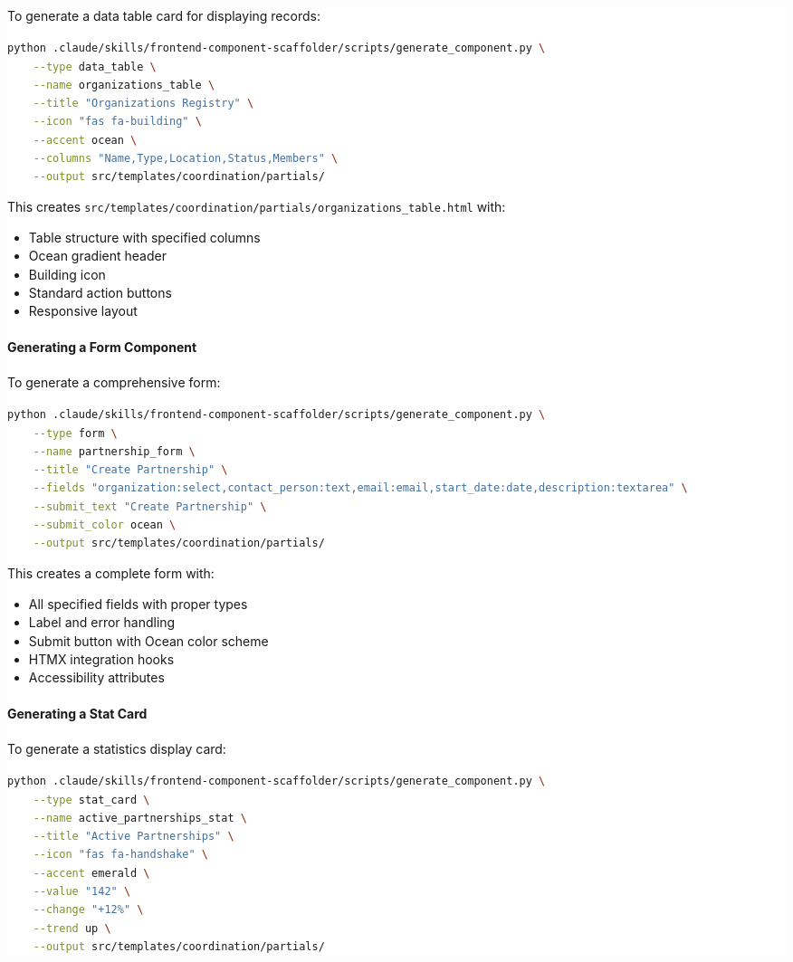 To generate a data table card for displaying records:

```bash
python .claude/skills/frontend-component-scaffolder/scripts/generate_component.py \
    --type data_table \
    --name organizations_table \
    --title "Organizations Registry" \
    --icon "fas fa-building" \
    --accent ocean \
    --columns "Name,Type,Location,Status,Members" \
    --output src/templates/coordination/partials/
```

This creates `src/templates/coordination/partials/organizations_table.html` with:
- Table structure with specified columns
- Ocean gradient header
- Building icon
- Standard action buttons
- Responsive layout

#### Generating a Form Component

To generate a comprehensive form:

```bash
python .claude/skills/frontend-component-scaffolder/scripts/generate_component.py \
    --type form \
    --name partnership_form \
    --title "Create Partnership" \
    --fields "organization:select,contact_person:text,email:email,start_date:date,description:textarea" \
    --submit_text "Create Partnership" \
    --submit_color ocean \
    --output src/templates/coordination/partials/
```

This creates a complete form with:
- All specified fields with proper types
- Label and error handling
- Submit button with Ocean color scheme
- HTMX integration hooks
- Accessibility attributes

#### Generating a Stat Card

To generate a statistics display card:

```bash
python .claude/skills/frontend-component-scaffolder/scripts/generate_component.py \
    --type stat_card \
    --name active_partnerships_stat \
    --title "Active Partnerships" \
    --icon "fas fa-handshake" \
    --accent emerald \
    --value "142" \
    --change "+12%" \
    --trend up \
    --output src/templates/coordination/partials/
```
